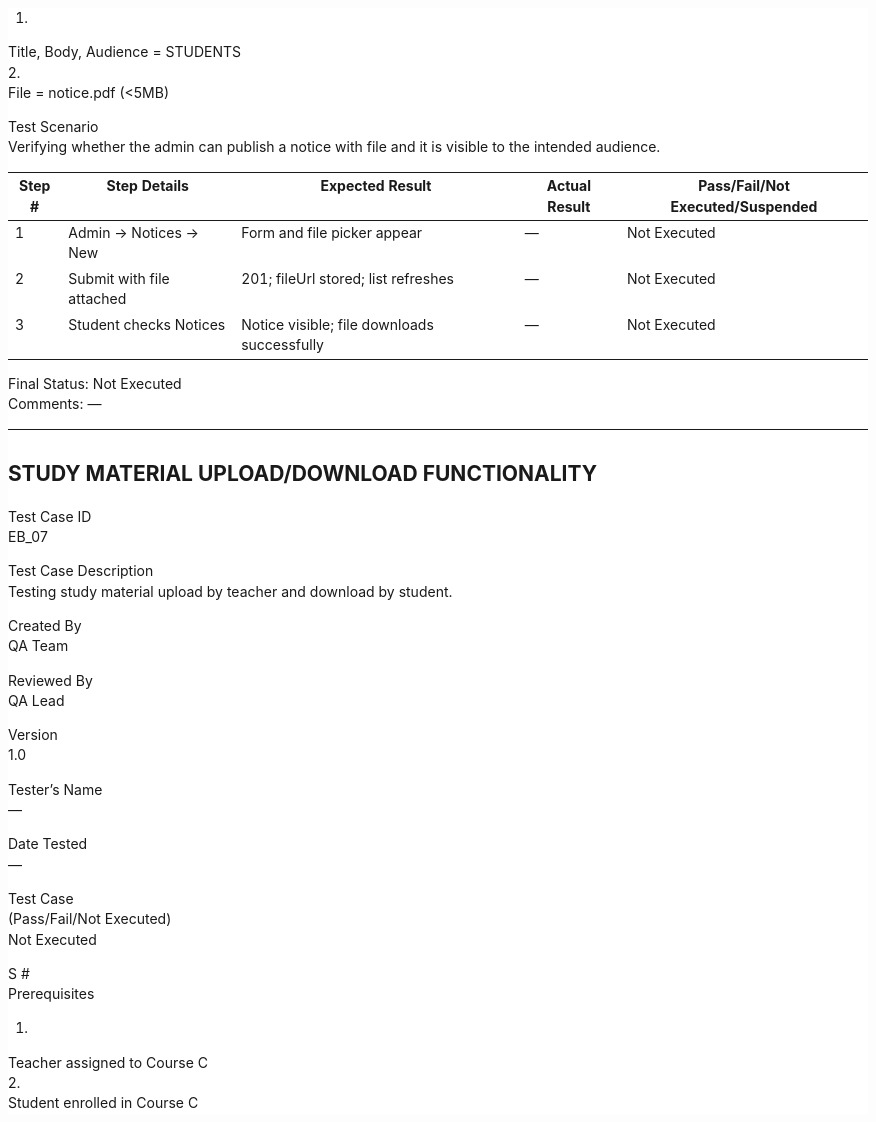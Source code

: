 1.  
Title, Body, Audience = STUDENTS  
2.  
File = notice.pdf (<5MB)  

Test Scenario  
Verifying whether the admin can publish a notice with file and it is visible to the intended audience.  

| Step# | Step Details | Expected Result | Actual Result | Pass/Fail/Not Executed/Suspended |
|---|---|---|---|---|
| 1 | Admin → Notices → New | Form and file picker appear | — | Not Executed |
| 2 | Submit with file attached | 201; fileUrl stored; list refreshes | — | Not Executed |
| 3 | Student checks Notices | Notice visible; file downloads successfully | — | Not Executed |

Final Status: Not Executed  
Comments: —  

---

## STUDY MATERIAL UPLOAD/DOWNLOAD FUNCTIONALITY

Test Case ID  
EB_07  

Test Case Description  
Testing study material upload by teacher and download by student.  

Created By  
QA Team  

Reviewed By  
QA Lead  

Version  
1.0  

Tester’s Name  
—  

Date Tested  
—  

Test Case  
(Pass/Fail/Not Executed)  
Not Executed  

S #  
Prerequisites  

1.  
Teacher assigned to Course C  
2.  
Student enrolled in Course C  
